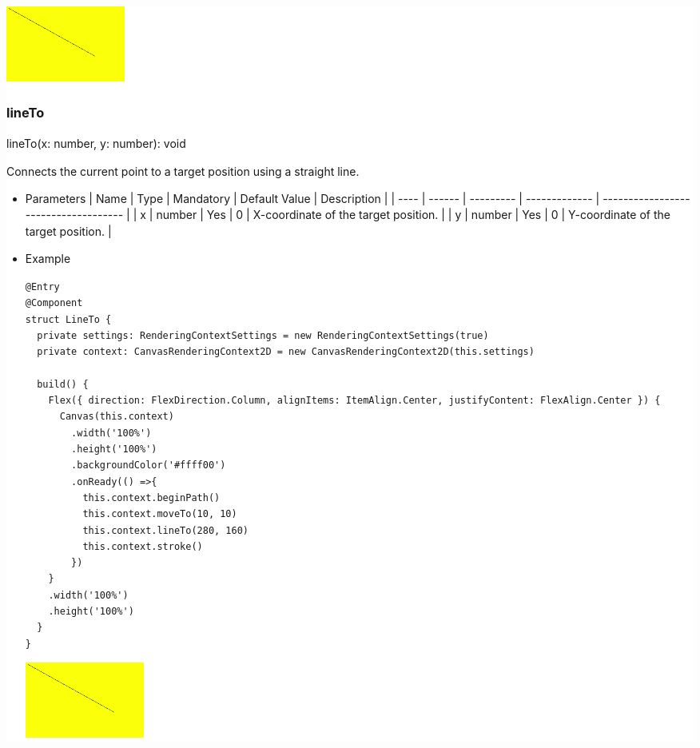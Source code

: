   ![en-us_image_0000001256858391](figures/en-us_image_0000001256858391.png)


### lineTo

lineTo(x: number, y: number): void

Connects the current point to a target position using a straight line.

- Parameters
    | Name | Type   | Mandatory | Default Value | Description                          |
    | ---- | ------ | --------- | ------------- | ------------------------------------ |
    | x    | number | Yes       | 0             | X-coordinate of the target position. |
    | y    | number | Yes       | 0             | Y-coordinate of the target position. |

- Example

  ```
  @Entry
  @Component
  struct LineTo {
    private settings: RenderingContextSettings = new RenderingContextSettings(true)
    private context: CanvasRenderingContext2D = new CanvasRenderingContext2D(this.settings)

    build() {
      Flex({ direction: FlexDirection.Column, alignItems: ItemAlign.Center, justifyContent: FlexAlign.Center }) {
        Canvas(this.context)
          .width('100%')
          .height('100%')
          .backgroundColor('#ffff00')
          .onReady(() =>{
            this.context.beginPath()
            this.context.moveTo(10, 10)
            this.context.lineTo(280, 160)
            this.context.stroke()
          })
      }
      .width('100%')
      .height('100%')
    }
  }
  ```

  ![en-us_image_0000001212378414](figures/en-us_image_0000001212378414.png)
